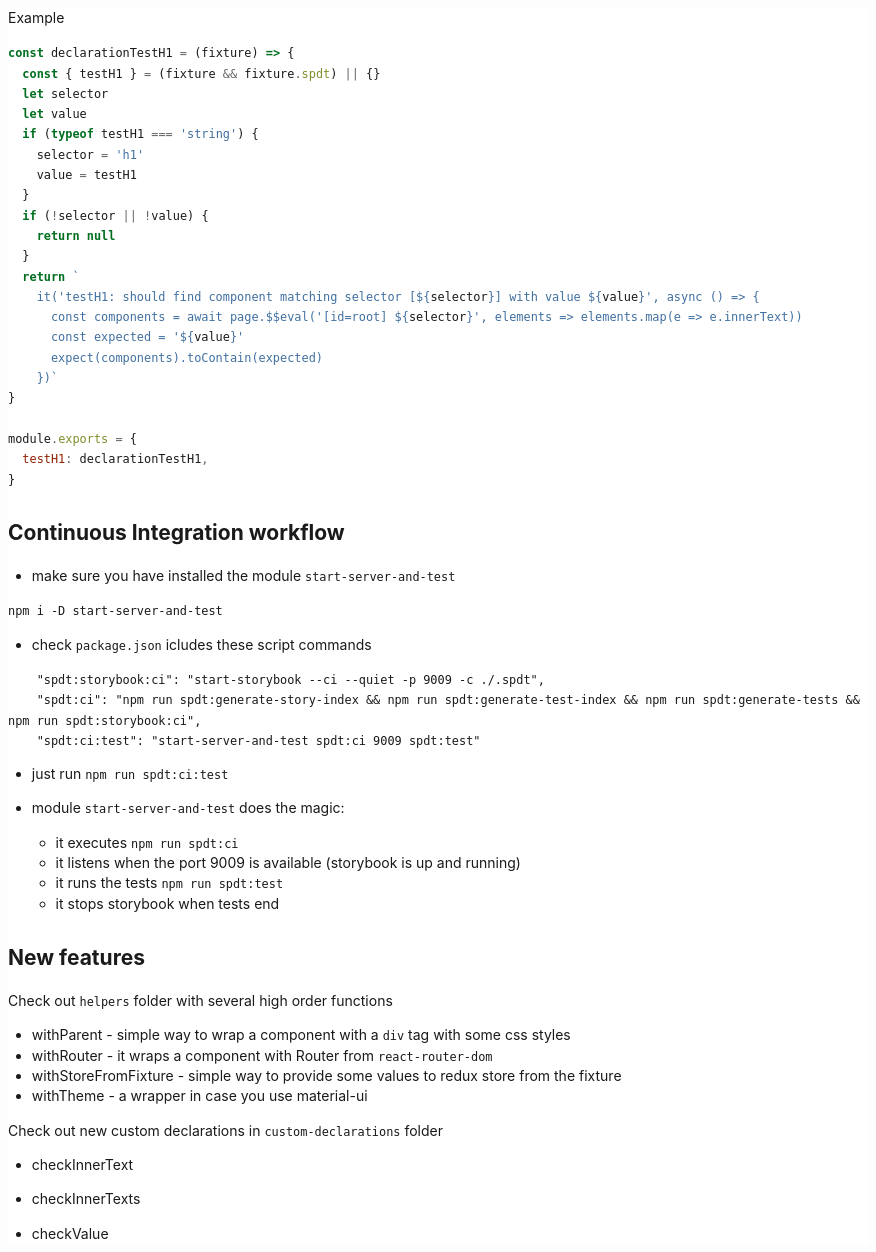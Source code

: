 Example
```javascript
const declarationTestH1 = (fixture) => {
  const { testH1 } = (fixture && fixture.spdt) || {}
  let selector
  let value
  if (typeof testH1 === 'string') {
    selector = 'h1'
    value = testH1
  }
  if (!selector || !value) {
    return null
  }
  return `
    it('testH1: should find component matching selector [${selector}] with value ${value}', async () => {
      const components = await page.$$eval('[id=root] ${selector}', elements => elements.map(e => e.innerText))
      const expected = '${value}'
      expect(components).toContain(expected)
    })`
}

module.exports = {
  testH1: declarationTestH1,
}
```

## Continuous Integration workflow

* make sure you have installed the module `start-server-and-test`

```
npm i -D start-server-and-test
```
* check `package.json` icludes these script commands
```
    "spdt:storybook:ci": "start-storybook --ci --quiet -p 9009 -c ./.spdt",
    "spdt:ci": "npm run spdt:generate-story-index && npm run spdt:generate-test-index && npm run spdt:generate-tests && npm run spdt:storybook:ci",
    "spdt:ci:test": "start-server-and-test spdt:ci 9009 spdt:test"
```
* just run `npm run spdt:ci:test`

* module `start-server-and-test` does the magic:
  * it executes `npm run spdt:ci`
  * it listens when the port 9009 is available (storybook is up and running)
  * it runs the tests `npm run spdt:test`
  * it stops storybook when tests end

## New features

Check out `helpers` folder with several high order functions
* withParent - simple way to wrap a component with a `div` tag with some css styles
* withRouter - it wraps a component with Router from `react-router-dom`
* withStoreFromFixture - simple way to provide some values to redux store from the fixture
* withTheme - a wrapper in case you use material-ui

Check out new custom declarations in `custom-declarations` folder
* checkInnerText
* checkInnerTexts
* checkValue


  [fixture name]: {